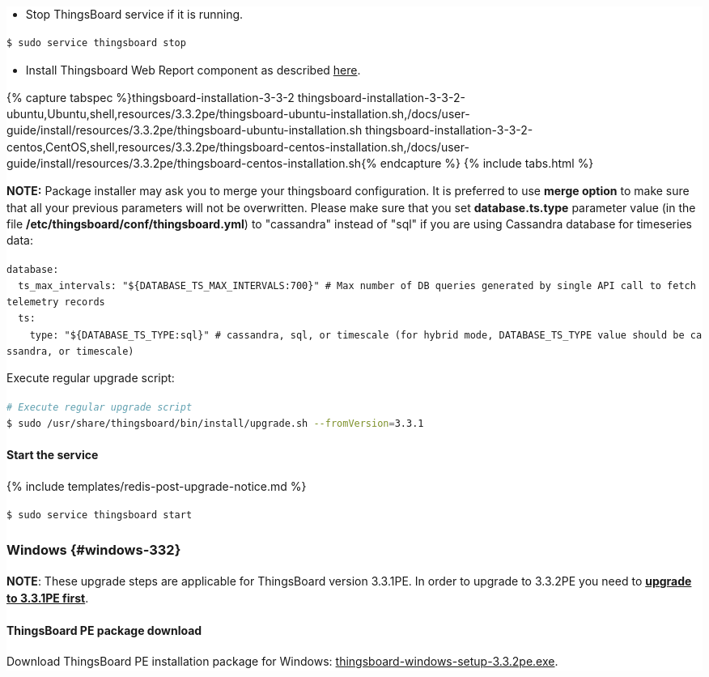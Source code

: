 * Stop ThingsBoard service if it is running.

```bash
$ sudo service thingsboard stop
```

* Install Thingsboard Web Report component as described [here](/docs/user-guide/install/pe/ubuntu/#step-9-install-thingsboard-webreport-component).


{% capture tabspec %}thingsboard-installation-3-3-2
thingsboard-installation-3-3-2-ubuntu,Ubuntu,shell,resources/3.3.2pe/thingsboard-ubuntu-installation.sh,/docs/user-guide/install/resources/3.3.2pe/thingsboard-ubuntu-installation.sh
thingsboard-installation-3-3-2-centos,CentOS,shell,resources/3.3.2pe/thingsboard-centos-installation.sh,/docs/user-guide/install/resources/3.3.2pe/thingsboard-centos-installation.sh{% endcapture %}
{% include tabs.html %}

**NOTE:** Package installer may ask you to merge your thingsboard configuration. It is preferred to use **merge option** to make sure that all your previous parameters will not be overwritten.
Please make sure that you set **database.ts.type** parameter value (in the file **/etc/thingsboard/conf/thingsboard.yml**) to "cassandra" instead of "sql" if you are using Cassandra database for timeseries data:

```
database:
  ts_max_intervals: "${DATABASE_TS_MAX_INTERVALS:700}" # Max number of DB queries generated by single API call to fetch telemetry records
  ts:
    type: "${DATABASE_TS_TYPE:sql}" # cassandra, sql, or timescale (for hybrid mode, DATABASE_TS_TYPE value should be cassandra, or timescale)
```

Execute regular upgrade script:

```bash
# Execute regular upgrade script
$ sudo /usr/share/thingsboard/bin/install/upgrade.sh --fromVersion=3.3.1
```

#### Start the service

{% include templates/redis-post-upgrade-notice.md %}

```bash
$ sudo service thingsboard start
```

### Windows {#windows-332}

**NOTE**: These upgrade steps are applicable for ThingsBoard version 3.3.1PE. In order to upgrade to 3.3.2PE you need to [**upgrade to 3.3.1PE first**](/docs/user-guide/install/pe/upgrade-instructions/#windows-331).

#### ThingsBoard PE package download

Download ThingsBoard PE installation package for Windows: [thingsboard-windows-setup-3.3.2pe.exe](https://dist.thingsboard.io/thingsboard-windows-setup-3.3.2pe.exe).
